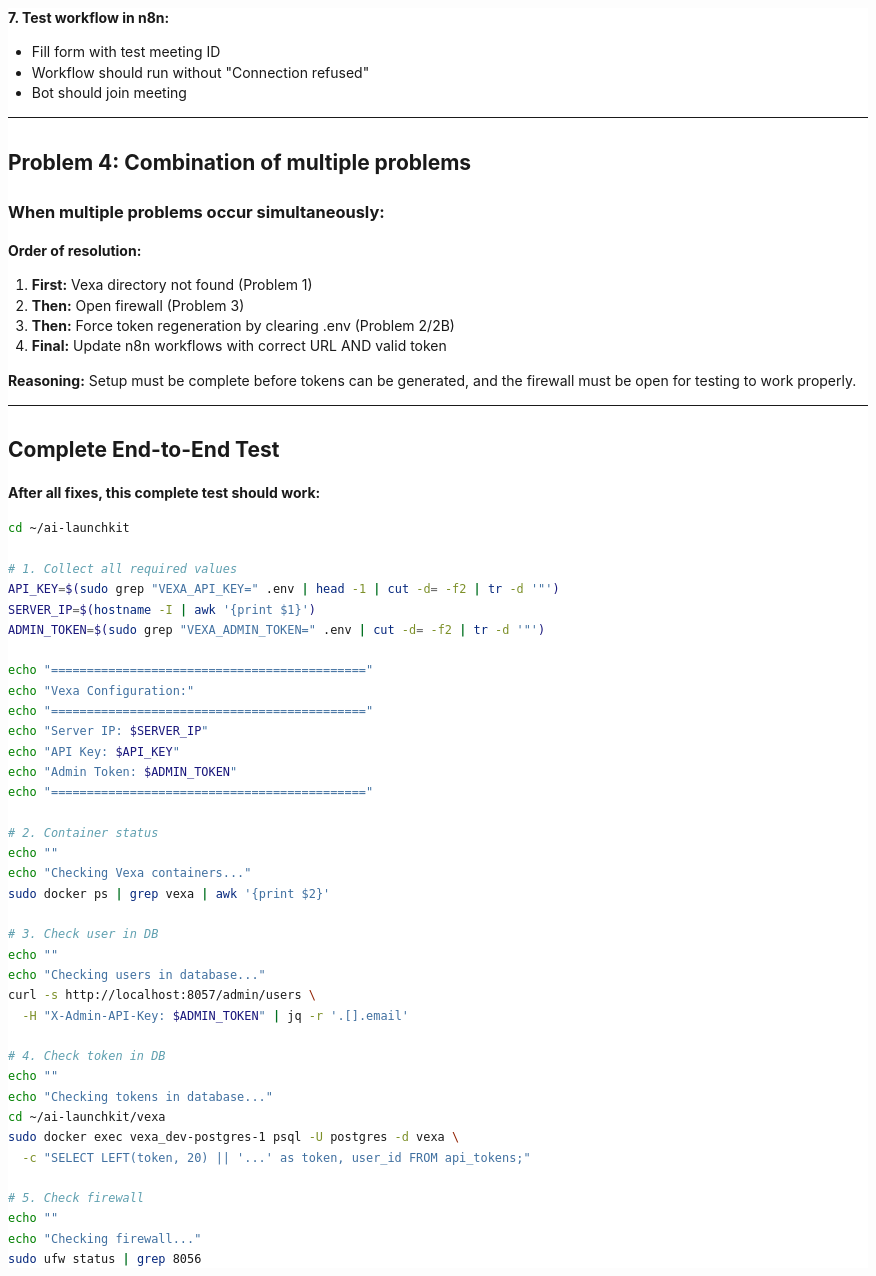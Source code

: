 
**7. Test workflow in n8n:**
- Fill form with test meeting ID
- Workflow should run without "Connection refused"
- Bot should join meeting

---

## Problem 4: Combination of multiple problems

### When multiple problems occur simultaneously:

**Order of resolution:**
1. **First:** Vexa directory not found (Problem 1)
2. **Then:** Open firewall (Problem 3)
3. **Then:** Force token regeneration by clearing .env (Problem 2/2B)
4. **Final:** Update n8n workflows with correct URL AND valid token

**Reasoning:** Setup must be complete before tokens can be generated, and the firewall must be open for testing to work properly.

---

## Complete End-to-End Test

**After all fixes, this complete test should work:**

```bash
cd ~/ai-launchkit

# 1. Collect all required values
API_KEY=$(sudo grep "VEXA_API_KEY=" .env | head -1 | cut -d= -f2 | tr -d '"')
SERVER_IP=$(hostname -I | awk '{print $1}')
ADMIN_TOKEN=$(sudo grep "VEXA_ADMIN_TOKEN=" .env | cut -d= -f2 | tr -d '"')

echo "============================================"
echo "Vexa Configuration:"
echo "============================================"
echo "Server IP: $SERVER_IP"
echo "API Key: $API_KEY"
echo "Admin Token: $ADMIN_TOKEN"
echo "============================================"

# 2. Container status
echo ""
echo "Checking Vexa containers..."
sudo docker ps | grep vexa | awk '{print $2}'

# 3. Check user in DB
echo ""
echo "Checking users in database..."
curl -s http://localhost:8057/admin/users \
  -H "X-Admin-API-Key: $ADMIN_TOKEN" | jq -r '.[].email'

# 4. Check token in DB
echo ""
echo "Checking tokens in database..."
cd ~/ai-launchkit/vexa
sudo docker exec vexa_dev-postgres-1 psql -U postgres -d vexa \
  -c "SELECT LEFT(token, 20) || '...' as token, user_id FROM api_tokens;"

# 5. Check firewall
echo ""
echo "Checking firewall..."
sudo ufw status | grep 8056
```